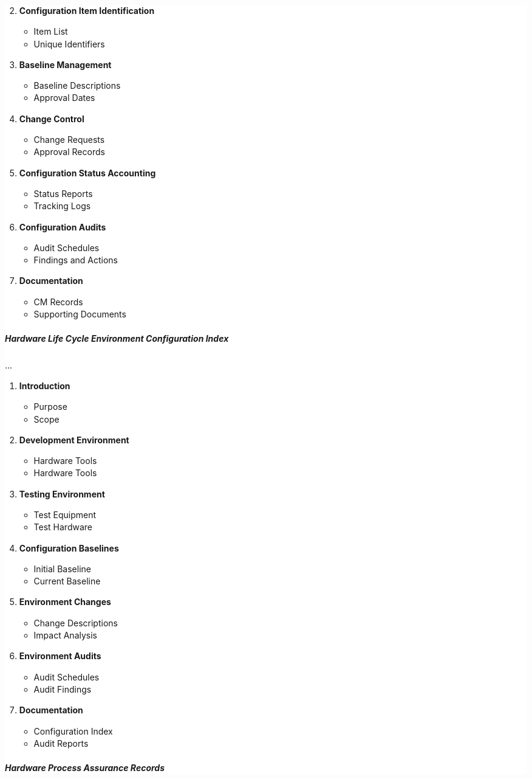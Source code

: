 2. **Configuration Item Identification**
   * Item List
   * Unique Identifiers

3. **Baseline Management**
   * Baseline Descriptions
   * Approval Dates

4. **Change Control**
   * Change Requests
   * Approval Records

5. **Configuration Status Accounting**
   * Status Reports
   * Tracking Logs

6. **Configuration Audits**
   * Audit Schedules
   * Findings and Actions

7. **Documentation**
   * CM Records
   * Supporting Documents

##### Hardware Life Cycle Environment Configuration Index

...

1. **Introduction**
   * Purpose
   * Scope

2. **Development Environment**
   * Hardware Tools
   * Hardware Tools

3. **Testing Environment**
   * Test Equipment
   * Test Hardware

4. **Configuration Baselines**
   * Initial Baseline
   * Current Baseline

5. **Environment Changes**
   * Change Descriptions
   * Impact Analysis

6. **Environment Audits**
   * Audit Schedules
   * Audit Findings

7. **Documentation**
   * Configuration Index
   * Audit Reports

##### Hardware Process Assurance Records
